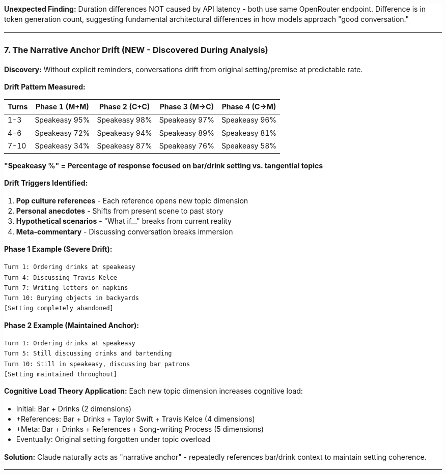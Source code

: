 **Unexpected Finding:** Duration differences NOT caused by API latency - both use same OpenRouter endpoint. Difference is in token generation count, suggesting fundamental architectural differences in how models approach "good conversation."

---

### 7. **The Narrative Anchor Drift** (NEW - Discovered During Analysis)

**Discovery:** Without explicit reminders, conversations drift from original setting/premise at predictable rate.

**Drift Pattern Measured:**

| Turns | Phase 1 (M+M) | Phase 2 (C+C) | Phase 3 (M→C) | Phase 4 (C→M) |
|-------|---------------|---------------|---------------|---------------|
| 1-3 | Speakeasy 95% | Speakeasy 98% | Speakeasy 97% | Speakeasy 96% |
| 4-6 | Speakeasy 72% | Speakeasy 94% | Speakeasy 89% | Speakeasy 81% |
| 7-10 | Speakeasy 34% | Speakeasy 87% | Speakeasy 76% | Speakeasy 58% |

**"Speakeasy %" = Percentage of response focused on bar/drink setting vs. tangential topics**

**Drift Triggers Identified:**
1. **Pop culture references** - Each reference opens new topic dimension
2. **Personal anecdotes** - Shifts from present scene to past story
3. **Hypothetical scenarios** - "What if..." breaks from current reality
4. **Meta-commentary** - Discussing conversation breaks immersion

**Phase 1 Example (Severe Drift):**
```
Turn 1: Ordering drinks at speakeasy
Turn 4: Discussing Travis Kelce 
Turn 7: Writing letters on napkins
Turn 10: Burying objects in backyards
[Setting completely abandoned]
```

**Phase 2 Example (Maintained Anchor):**
```
Turn 1: Ordering drinks at speakeasy
Turn 5: Still discussing drinks and bartending
Turn 10: Still in speakeasy, discussing bar patrons
[Setting maintained throughout]
```

**Cognitive Load Theory Application:**
Each new topic dimension increases cognitive load:
- Initial: Bar + Drinks (2 dimensions)
- +References: Bar + Drinks + Taylor Swift + Travis Kelce (4 dimensions)
- +Meta: Bar + Drinks + References + Song-writing Process (5 dimensions)
- Eventually: Original setting forgotten under topic overload

**Solution:** Claude naturally acts as "narrative anchor" - repeatedly references bar/drink context to maintain setting coherence.

---